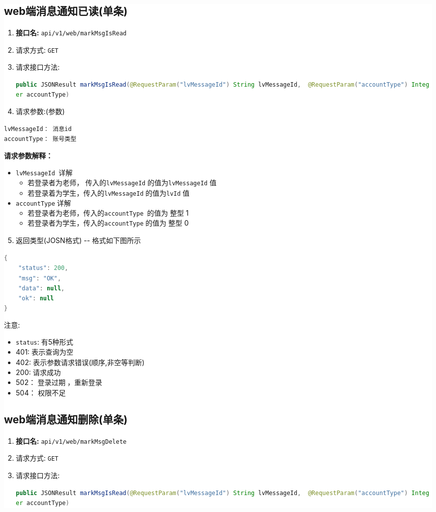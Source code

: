 ## web端消息通知已读(单条)

1. **接口名:** `api/v1/web/markMsgIsRead`

2. 请求方式: `GET`

3. 请求接口方法:

   ```Java
   public JSONResult markMsgIsRead(@RequestParam("lvMessageId") String lvMessageId,  @RequestParam("accountType") Integer accountType)
   ```

4. 请求参数:(参数)

```Java
lvMessageId： 消息id
accountType： 账号类型
```

**请求参数解释：**

- `lvMessageId `详解
  - 若登录者为老师， 传入的`lvMessageId` 的值为`lvMessageId`  值
  - 若登录着为学生，传入的`lvMessageId` 的值为`lvId`  值
- `accountType` 详解
  - 若登录者为老师，传入的`accountType `的值为 整型 1
  - 若登录者为学生，传入的`accountType` 的值为 整型 0 

5. 返回类型(JOSN格式)  -- 格式如下图所示

```Java
{
    "status": 200,
    "msg": "OK",
    "data": null,
    "ok": null
}
```

注意:

- `status`: 有5种形式
- 401: 表示查询为空
- 402: 表示参数请求错误(顺序,非空等判断)
- 200: 请求成功
- 502： 登录过期 ，重新登录
- 504： 权限不足

## web端消息通知删除(单条)

1. **接口名:** `api/v1/web/markMsgDelete`

2. 请求方式: `GET`

3. 请求接口方法:

   ```Java
   public JSONResult markMsgIsRead(@RequestParam("lvMessageId") String lvMessageId,  @RequestParam("accountType") Integer accountType)
   ```
